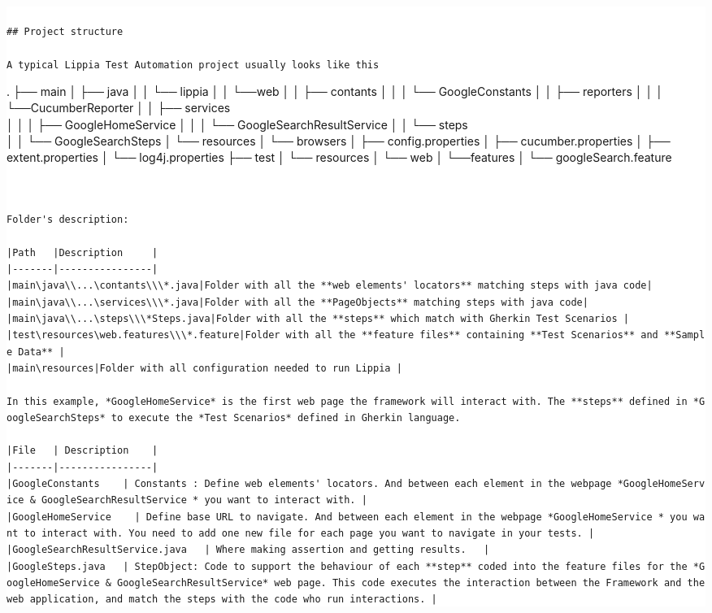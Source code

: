 ```  

## Project structure

A typical Lippia Test Automation project usually looks like this 

```
  .
├── main
│     ├── java
│     │     └── lippia
│     │           └──web
│     │               ├── contants
│     │               │       └── GoogleConstants
│     │               ├── reporters 
│     │               │       └──CucumberReporter
│     │               ├── services        
│     │               │       ├── GoogleHomeService
│     │               │       └── GoogleSearchResultService
│     │               └── steps     
│     │                       └── GoogleSearchSteps
│     └── resources
│           └── browsers
│                 ├── config.properties
│                 ├── cucumber.properties
│                 ├── extent.properties
│                 └── log4j.properties
├── test
│     └── resources
│             └── web
│                   └──features
│                         └── googleSearch.feature
```


Folder's description:

|Path   |Description     |
|-------|----------------|
|main\java\\...\contants\\\*.java|Folder with all the **web elements' locators** matching steps with java code|
|main\java\\...\services\\\*.java|Folder with all the **PageObjects** matching steps with java code|
|main\java\\...\steps\\\*Steps.java|Folder with all the **steps** which match with Gherkin Test Scenarios |
|test\resources\web.features\\\*.feature|Folder with all the **feature files** containing **Test Scenarios** and **Sample Data** |
|main\resources|Folder with all configuration needed to run Lippia |

In this example, *GoogleHomeService* is the first web page the framework will interact with. The **steps** defined in *GoogleSearchSteps* to execute the *Test Scenarios* defined in Gherkin language. 

|File   | Description    |
|-------|----------------|
|GoogleConstants    | Constants : Define web elements' locators. And between each element in the webpage *GoogleHomeService & GoogleSearchResultService * you want to interact with. |
|GoogleHomeService    | Define base URL to navigate. And between each element in the webpage *GoogleHomeService * you want to interact with. You need to add one new file for each page you want to navigate in your tests. |
|GoogleSearchResultService.java   | Where making assertion and getting results.   |
|GoogleSteps.java   | StepObject: Code to support the behaviour of each **step** coded into the feature files for the *GoogleHomeService & GoogleSearchResultService* web page. This code executes the interaction between the Framework and the web application, and match the steps with the code who run interactions. |
```